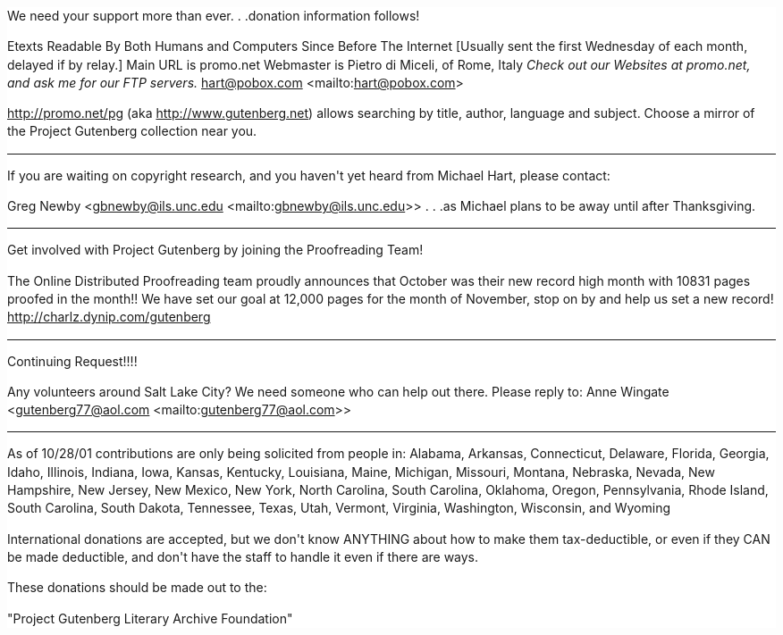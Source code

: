 We need your support more than ever. . .donation information follows!

Etexts Readable By Both Humans and Computers Since Before The Internet
[Usually sent the first Wednesday of each month, delayed if by relay.]
Main URL is promo.net Webmaster is Pietro di Miceli, of Rome, Italy
*Check out our Websites at promo.net, and ask me for our FTP servers.*
hart@pobox.com &lt;mailto:hart@pobox.com&gt;

http://promo.net/pg (aka http://www.gutenberg.net) allows searching by
title, author, language and subject.  Choose a mirror of the Project
Gutenberg collection near you.

***

If you are waiting on copyright research, and you haven't yet
heard from Michael Hart, please contact:

Greg Newby &lt;gbnewby@ils.unc.edu &lt;mailto:gbnewby@ils.unc.edu&gt;&gt;
. . .as Michael plans to be away until after Thanksgiving.

***

Get involved with Project Gutenberg by joining the Proofreading Team!

The Online Distributed Proofreading team proudly announces that October
was their new record high month with 10831 pages proofed in the month!!
We have set our goal at 12,000 pages for the month of November, stop on by
and help us set a new record!
http://charlz.dynip.com/gutenberg

***

Continuing Request!!!!

Any volunteers around Salt Lake City?
We need someone who can help out there.
Please reply to:
Anne Wingate &lt;gutenberg77@aol.com &lt;mailto:gutenberg77@aol.com&gt;&gt;

***

As of 10/28/01 contributions are only being solicited from people in:
Alabama, Arkansas, Connecticut, Delaware, Florida, Georgia, Idaho,
Illinois, Indiana, Iowa, Kansas, Kentucky, Louisiana, Maine, Michigan,
Missouri, Montana, Nebraska, Nevada, New Hampshire, New Jersey, New Mexico,
New York, North Carolina, South Carolina, Oklahoma, Oregon, Pennsylvania,
Rhode Island, South Carolina, South Dakota, Tennessee, Texas, Utah, Vermont,
Virginia, Washington, Wisconsin, and Wyoming

International donations are accepted, but we don't know ANYTHING about
how to make them tax-deductible, or even if they CAN be made
deductible, and don't have the staff to handle it even if there are
ways.


These donations should be made out to the:

"Project Gutenberg Literary Archive Foundation"
